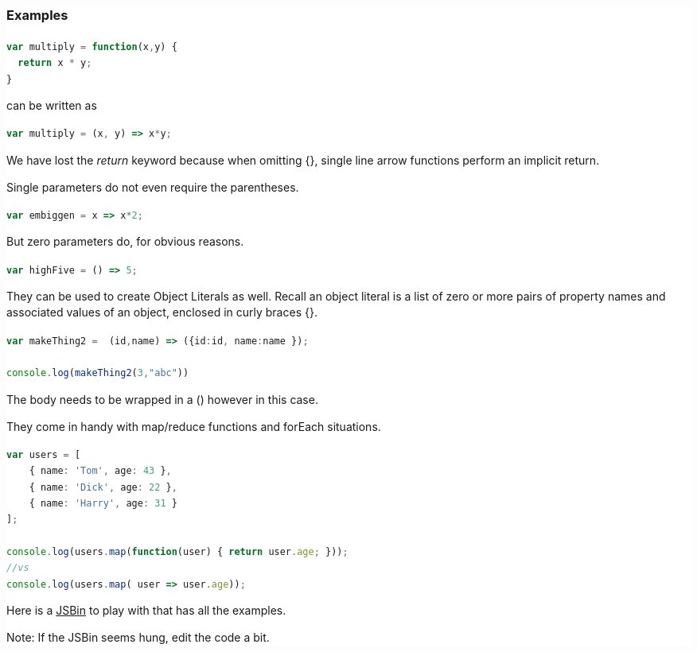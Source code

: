 

### Examples
```typescript
var multiply = function(x,y) {
  return x * y;
}
```

can be written as

```typescript
var multiply = (x, y) => x*y;
```
We have lost the _return_ keyword because when omitting {}, single line arrow functions perform an implicit return.

Single parameters do not even require the parentheses. 

```typescript
var embiggen = x => x*2;
```

But zero parameters do, for obvious reasons.

```typescript
var highFive = () => 5;
```


They can be used to create Object Literals as well.
Recall an object literal is a list of zero or more pairs of property names and associated values of an object, enclosed in curly braces {}. 

```typescript
var makeThing2 =  (id,name) => ({id:id, name:name });

console.log(makeThing2(3,"abc"))
```
The body needs to be wrapped in a () however in this case.

They come in handy with map/reduce functions and forEach situations.

```typescript
var users = [
    { name: 'Tom', age: 43 },
    { name: 'Dick', age: 22 },
    { name: 'Harry', age: 31 }
];

console.log(users.map(function(user) { return user.age; }));
//vs
console.log(users.map( user => user.age));
```

Here is a [JSBin](https://jsbin.com/xafufay/edit?html,js,console,output) to play with that has all the examples.

Note: If the JSBin seems hung, edit the code a bit. 
